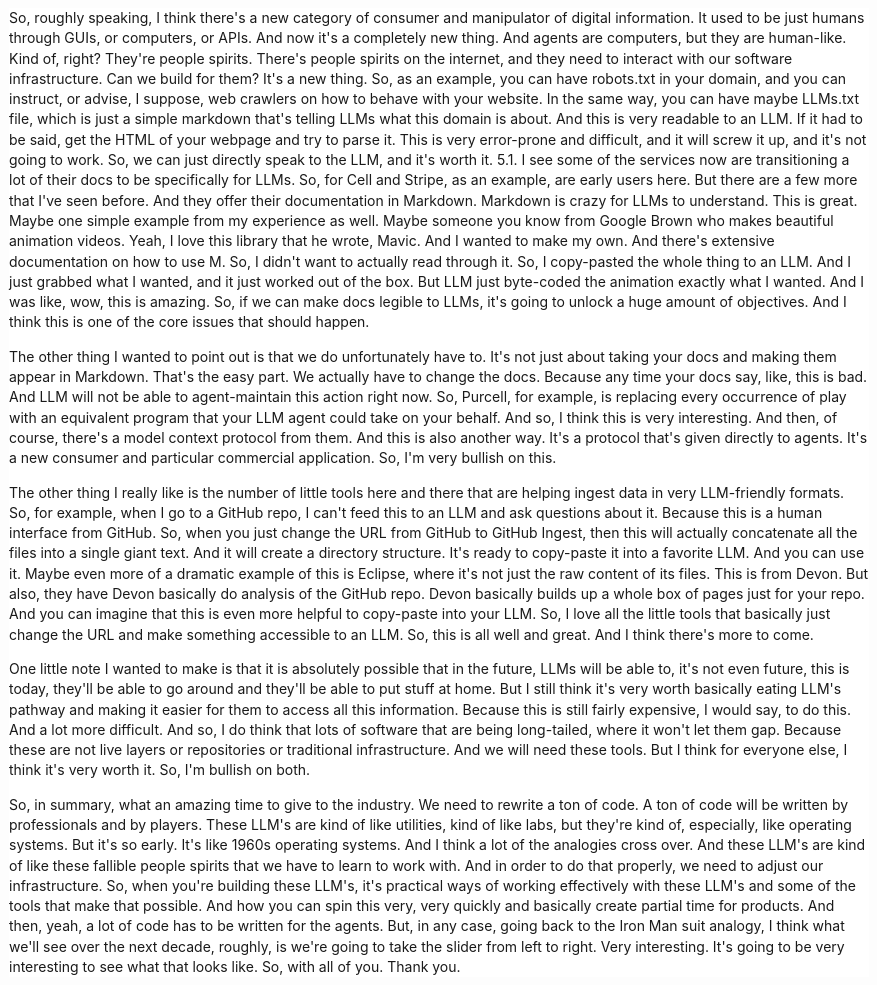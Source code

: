 So, roughly speaking, I think there's a new category of consumer and manipulator of digital information. It used to be just humans through GUIs, or computers, or APIs. And now it's a completely new thing. And agents are computers, but they are human-like. Kind of, right? They're people spirits. There's people spirits on the internet, and they need to interact with our software infrastructure. Can we build for them? It's a new thing. So, as an example, you can have robots.txt in your domain, and you can instruct, or advise, I suppose, web crawlers on how to behave with your website. In the same way, you can have maybe LLMs.txt file, which is just a simple markdown that's telling LLMs what this domain is about. And this is very readable to an LLM. If it had to be said, get the HTML of your webpage and try to parse it. This is very error-prone and difficult, and it will screw it up, and it's not going to work. So, we can just directly speak to the LLM, and it's worth it. 5.1. I see some of the services now are transitioning a lot of their docs to be specifically for LLMs. So, for Cell and Stripe, as an example, are early users here. But there are a few more that I've seen before. And they offer their documentation in Markdown. Markdown is crazy for LLMs to understand. This is great. Maybe one simple example from my experience as well. Maybe someone you know from Google Brown who makes beautiful animation videos. Yeah, I love this library that he wrote, Mavic. And I wanted to make my own. And there's extensive documentation on how to use M. So, I didn't want to actually read through it. So, I copy-pasted the whole thing to an LLM. And I just grabbed what I wanted, and it just worked out of the box. But LLM just byte-coded the animation exactly what I wanted. And I was like, wow, this is amazing. So, if we can make docs legible to LLMs, it's going to unlock a huge amount of objectives. And I think this is one of the core issues that should happen.

The other thing I wanted to point out is that we do unfortunately have to. It's not just about taking your docs and making them appear in Markdown. That's the easy part. We actually have to change the docs. Because any time your docs say, like, this is bad. And LLM will not be able to agent-maintain this action right now. So, Purcell, for example, is replacing every occurrence of play with an equivalent program that your LLM agent could take on your behalf. And so, I think this is very interesting. And then, of course, there's a model context protocol from them. And this is also another way. It's a protocol that's given directly to agents. It's a new consumer and particular commercial application. So, I'm very bullish on this.

The other thing I really like is the number of little tools here and there that are helping ingest data in very LLM-friendly formats. So, for example, when I go to a GitHub repo, I can't feed this to an LLM and ask questions about it. Because this is a human interface from GitHub. So, when you just change the URL from GitHub to GitHub Ingest, then this will actually concatenate all the files into a single giant text. And it will create a directory structure. It's ready to copy-paste it into a favorite LLM. And you can use it. Maybe even more of a dramatic example of this is Eclipse, where it's not just the raw content of its files. This is from Devon. But also, they have Devon basically do analysis of the GitHub repo. Devon basically builds up a whole box of pages just for your repo. And you can imagine that this is even more helpful to copy-paste into your LLM. So, I love all the little tools that basically just change the URL and make something accessible to an LLM. So, this is all well and great. And I think there's more to come.

One little note I wanted to make is that it is absolutely possible that in the future, LLMs will be able to, it's not even future, this is today, they'll be able to go around and they'll be able to put stuff at home. But I still think it's very worth basically eating LLM's pathway and making it easier for them to access all this information. Because this is still fairly expensive, I would say, to do this. And a lot more difficult. And so, I do think that lots of software that are being long-tailed, where it won't let them gap. Because these are not live layers or repositories or traditional infrastructure. And we will need these tools. But I think for everyone else, I think it's very worth it. So, I'm bullish on both.

So, in summary, what an amazing time to give to the industry. We need to rewrite a ton of code. A ton of code will be written by professionals and by players. These LLM's are kind of like utilities, kind of like labs, but they're kind of, especially, like operating systems. But it's so early. It's like 1960s operating systems. And I think a lot of the analogies cross over. And these LLM's are kind of like these fallible people spirits that we have to learn to work with. And in order to do that properly, we need to adjust our infrastructure. So, when you're building these LLM's, it's practical ways of working effectively with these LLM's and some of the tools that make that possible. And how you can spin this very, very quickly and basically create partial time for products. And then, yeah, a lot of code has to be written for the agents. But, in any case, going back to the Iron Man suit analogy, I think what we'll see over the next decade, roughly, is we're going to take the slider from left to right. Very interesting. It's going to be very interesting to see what that looks like. So, with all of you. Thank you.